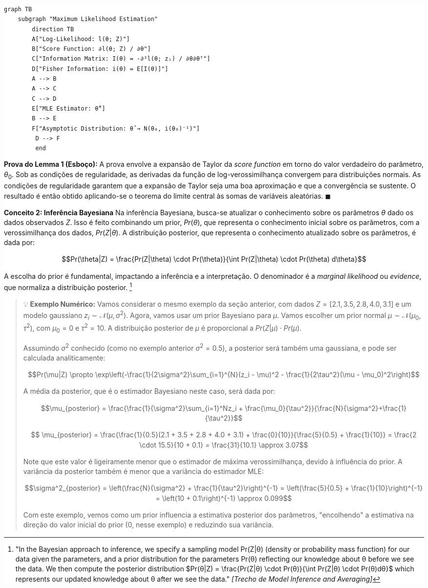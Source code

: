 ```mermaid
graph TB
    subgraph "Maximum Likelihood Estimation"
        direction TB
        A["Log-Likelihood: l(θ; Z)"]
        B["Score Function: ∂l(θ; Z) / ∂θ"]
        C["Information Matrix: I(θ) = -∂²l(θ; zᵢ) / ∂θ∂θᵀ"]
        D["Fisher Information: i(θ) = E[I(θ)]"]
        A --> B
        A --> C
        C --> D
        E["MLE Estimator: θ̂"]
        B --> E
        F["Asymptotic Distribution: θ̂ → N(θ₀, i(θ₀)⁻¹)"]
         D --> F
         end
```

**Prova do Lemma 1 (Esboço):**
A prova envolve a expansão de Taylor da *score function* em torno do valor verdadeiro do parâmetro, $\theta_0$. Sob as condições de regularidade, as derivadas da função de log-verossimilhança convergem para distribuições normais. As condições de regularidade garantem que a expansão de Taylor seja uma boa aproximação e que a convergência se sustente. O resultado é então obtido aplicando-se o teorema do limite central às somas de variáveis aleatórias. $\blacksquare$

**Conceito 2: Inferência Bayesiana**
Na inferência Bayesiana, busca-se atualizar o conhecimento sobre os parâmetros $\theta$ dado os dados observados $Z$. Isso é feito combinando um prior, $Pr(\theta)$, que representa o conhecimento inicial sobre os parâmetros, com a verossimilhança dos dados, $Pr(Z|\theta)$. A distribuição posterior, que representa o conhecimento atualizado sobre os parâmetros, é dada por:

$$Pr(\theta|Z) = \frac{Pr(Z|\theta) \cdot Pr(\theta)}{\int Pr(Z|\theta) \cdot Pr(\theta) d\theta}$$

A escolha do prior é fundamental, impactando a inferência e a interpretação. O denominador é a *marginal likelihood* ou *evidence*, que normaliza a distribuição posterior. [^8.3]

> 💡 **Exemplo Numérico:**  Vamos considerar o mesmo exemplo da seção anterior, com dados $Z = [2.1, 3.5, 2.8, 4.0, 3.1]$ e um modelo gaussiano $z_i \sim \mathcal{N}(\mu, \sigma^2)$. Agora, vamos usar um prior Bayesiano para $\mu$. Vamos escolher um prior normal $\mu \sim \mathcal{N}(\mu_0, \tau^2)$, com $\mu_0 = 0$ e $\tau^2 = 10$. A distribuição posterior de $\mu$ é proporcional a $Pr(Z|\mu) \cdot Pr(\mu)$.
>
> Assumindo $\sigma^2$ conhecido (como no exemplo anterior $\sigma^2 = 0.5$), a posterior será também uma gaussiana, e pode ser calculada analiticamente:
>
> $$Pr(\mu|Z) \propto \exp\left(-\frac{1}{2\sigma^2}\sum_{i=1}^{N}(z_i - \mu)^2 - \frac{1}{2\tau^2}(\mu - \mu_0)^2\right)$$
>
> A média da posterior, que é o estimador Bayesiano neste caso, será dada por:
>
> $$\mu_{posterior} = \frac{\frac{1}{\sigma^2}\sum_{i=1}^Nz_i + \frac{\mu_0}{\tau^2}}{\frac{N}{\sigma^2}+\frac{1}{\tau^2}}$$
>
> $$ \mu_{posterior} = \frac{\frac{1}{0.5}(2.1 + 3.5 + 2.8 + 4.0 + 3.1) + \frac{0}{10}}{\frac{5}{0.5} + \frac{1}{10}} = \frac{2 \cdot 15.5}{10 + 0.1} = \frac{31}{10.1} \approx 3.07$$
>
> Note que este valor é ligeiramente menor que o estimador de máxima verossimilhança, devido à influência do prior. A variância da posterior também é menor que a variância do estimador MLE:
>
> $$\sigma^2_{posterior} = \left(\frac{N}{\sigma^2} + \frac{1}{\tau^2}\right)^{-1} = \left(\frac{5}{0.5} + \frac{1}{10}\right)^{-1} = \left(10 + 0.1\right)^{-1} \approx 0.099$$
>
> Com este exemplo, vemos como um prior influencia a estimativa posterior dos parâmetros, "encolhendo" a estimativa na direção do valor inicial do prior (0, nesse exemplo) e reduzindo sua variância.


[^8.1]: "In this chapter we provide a general exposition of the maximum likelihood approach, as well as the Bayesian method for inference. The bootstrap, introduced in Chapter 7, is discussed in this context, and its relation to maximum likelihood and Bayes is described. Finally, we present some related techniques for model averaging and improvement, including committee methods, bagging, stacking and bumping." *[Trecho de Model Inference and Averaging]*
[^8.2.2]: "Maximum likelihood is based on the likelihood function, given by  $L(θ; Z) =  \prod_{i=1}^N g_θ(z_i)$ , the probability of the observed data under the model $g_θ$ . The likelihood is defined only up to a positive multiplier, which we have taken to be one. We think of $L(θ; Z)$ as a function of θ, with our data $Z$ fixed." *[Trecho de Model Inference and Averaging]*
[^8.3]: "In the Bayesian approach to inference, we specify a sampling model Pr(Z|θ) (density or probability mass function) for our data given the parameters, and a prior distribution for the parameters Pr(θ) reflecting our knowledge about θ before we see the data. We then compute the posterior distribution $Pr(θ|Z) =  \frac{Pr(Z|θ) \cdot Pr(θ)}{\int Pr(Z|θ) \cdot Pr(θ)dθ}$ which represents our updated knowledge about θ after we see the data." *[Trecho de Model Inference and Averaging]*
[^8.4]:  "The distribution (8.25) with τ → ∞ is called a noninformative prior for θ. In Gaussian models, maximum likelihood and parametric bootstrap analyses tend to agree with Bayesian analyses that use a noninformative prior for the free parameters." *[Trecho de Model Inference and Averaging]*